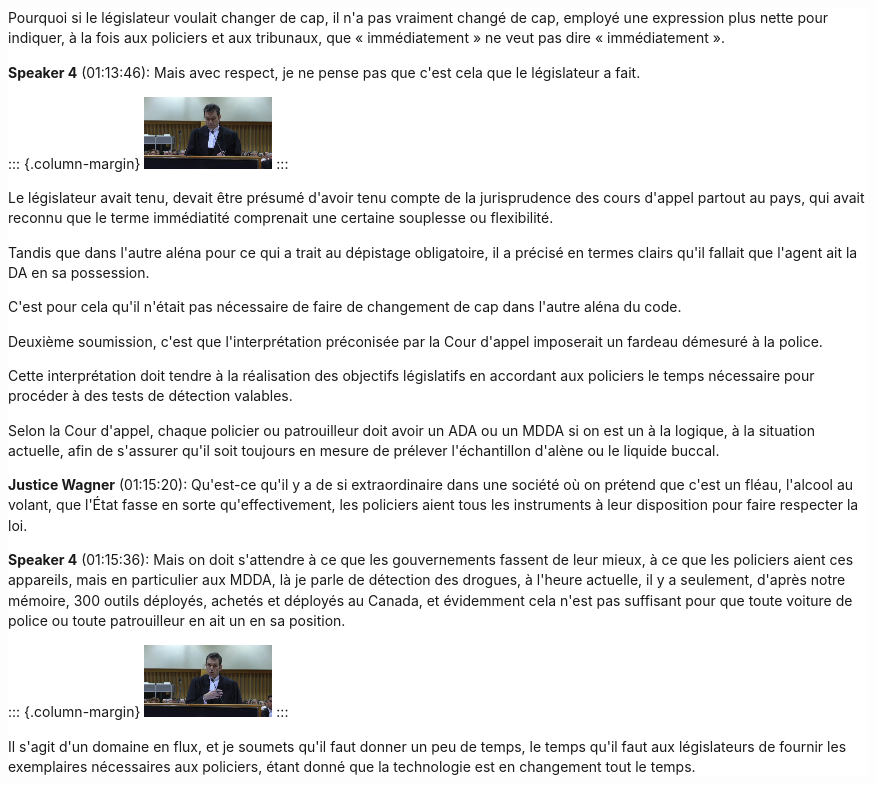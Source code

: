 Pourquoi si le législateur voulait changer de cap, il n'a pas vraiment changé de cap, employé une expression plus nette pour indiquer, à la fois aux policiers et aux tribunaux, que « immédiatement » ne veut pas dire « immédiatement ».

**Speaker 4** (01:13:46): Mais avec respect, je ne pense pas que c'est cela que le législateur a fait.

::: {.column-margin}
![](4473.png)
:::

Le législateur avait tenu, devait être présumé d'avoir tenu compte de la jurisprudence des cours d'appel partout au pays, qui avait reconnu que le terme immédiatité comprenait une certaine souplesse ou flexibilité.

Tandis que dans l'autre aléna pour ce qui a trait au dépistage obligatoire, il a précisé en termes clairs qu'il fallait que l'agent ait la DA en sa possession.

C'est pour cela qu'il n'était pas nécessaire de faire de changement de cap dans l'autre aléna du code.

Deuxième soumission, c'est que l'interprétation préconisée par la Cour d'appel imposerait un fardeau démesuré à la police.

Cette interprétation doit tendre à la réalisation des objectifs législatifs en accordant aux policiers le temps nécessaire pour procéder à des tests de détection valables.

Selon la Cour d'appel, chaque policier ou patrouilleur doit avoir un ADA ou un MDDA si on est un à la logique, à la situation actuelle, afin de s'assurer qu'il soit toujours en mesure de prélever l'échantillon d'alène ou le liquide buccal.

**Justice Wagner** (01:15:20): Qu'est-ce qu'il y a de si extraordinaire dans une société où on prétend que c'est un fléau, l'alcool au volant, que l'État fasse en sorte qu'effectivement, les policiers aient tous les instruments à leur disposition pour faire respecter la loi.

**Speaker 4** (01:15:36): Mais on doit s'attendre à ce que les gouvernements fassent de leur mieux, à ce que les policiers aient ces appareils, mais en particulier aux MDDA, là je parle de détection des drogues, à l'heure actuelle, il y a seulement, d'après notre mémoire, 300 outils déployés, achetés et déployés au Canada, et évidemment cela n'est pas suffisant pour que toute voiture de police ou toute patrouilleur en ait un en sa position.

::: {.column-margin}
![](4564.png)
:::

Il s'agit d'un domaine en flux, et je soumets qu'il faut donner un peu de temps, le temps qu'il faut aux législateurs de fournir les exemplaires nécessaires aux policiers, étant donné que la technologie est en changement tout le temps.
